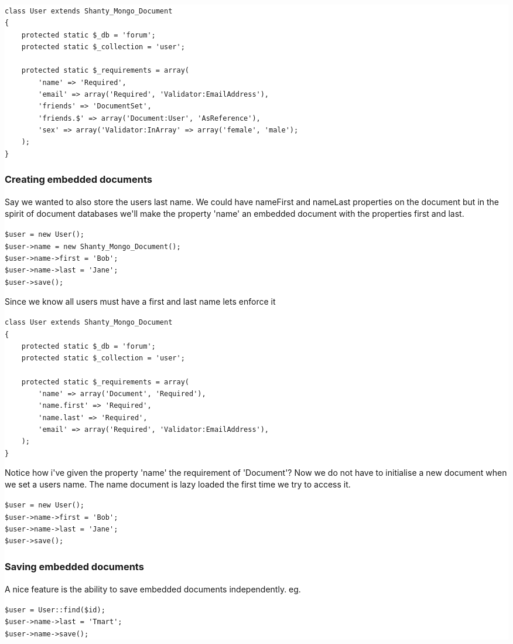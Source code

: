 	class User extends Shanty_Mongo_Document 
	{
		protected static $_db = 'forum';
		protected static $_collection = 'user';
		
		protected static $_requirements = array(
			'name' => 'Required',
			'email' => array('Required', 'Validator:EmailAddress'),
			'friends' => 'DocumentSet',
			'friends.$' => array('Document:User', 'AsReference'),
			'sex' => array('Validator:InArray' => array('female', 'male');
		);
	}

### Creating embedded documents

Say we wanted to also store the users last name. We could have nameFirst and nameLast properties on the document but in the spirit of document databases we'll make the property 'name' an embedded document with the properties first and last.

	$user = new User();
	$user->name = new Shanty_Mongo_Document();
	$user->name->first = 'Bob';
	$user->name->last = 'Jane';
	$user->save();

Since we know all users must have a first and last name lets enforce it

	class User extends Shanty_Mongo_Document 
	{
		protected static $_db = 'forum';
		protected static $_collection = 'user';
		
		protected static $_requirements = array(
			'name' => array('Document', 'Required'),
			'name.first' => 'Required',
			'name.last' => 'Required',
			'email' => array('Required', 'Validator:EmailAddress'),
		);
	}

Notice how i've given the property 'name' the requirement of 'Document'? Now we do not have to initialise a new document when we set a users name. The name document is lazy loaded the first time we try to access it.

	$user = new User();
	$user->name->first = 'Bob';
	$user->name->last = 'Jane';
	$user->save();

### Saving embedded documents

A nice feature is the ability to save embedded documents independently. eg.

	$user = User::find($id);
	$user->name->last = 'Tmart';
	$user->name->save();
	